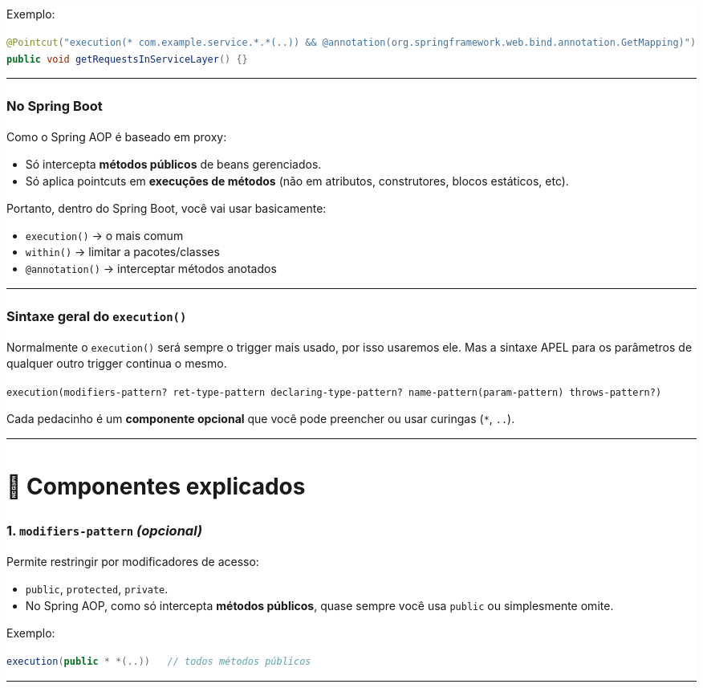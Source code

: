Exemplo:

```java
@Pointcut("execution(* com.example.service.*.*(..)) && @annotation(org.springframework.web.bind.annotation.GetMapping)")
public void getRequestsInServiceLayer() {}
```

---

### No Spring Boot

Como o Spring AOP é baseado em proxy:

* Só intercepta **métodos públicos** de beans gerenciados.
* Só aplica pointcuts em **execuções de métodos** (não em atributos, construtores, blocos estáticos, etc).

Portanto, dentro do Spring Boot, você vai usar basicamente:

* `execution()` → o mais comum
* `within()` → limitar a pacotes/classes
* `@annotation()` → interceptar métodos anotados

---

### Sintaxe geral do `execution()`

Normalmente o `execution()` será sempre o trigger mais usado, por isso usaremos ele. Mas a sintaxe APEL para os parâmetros de qualquer outro trigger continua o mesmo.

```
execution(modifiers-pattern? ret-type-pattern declaring-type-pattern? name-pattern(param-pattern) throws-pattern?)
```

Cada pedacinho é um **componente opcional** que você pode preencher ou usar curingas (`*`, `..`).

---

# 🔹 Componentes explicados

### 1. **`modifiers-pattern`** *(opcional)*

Permite restringir por modificadores de acesso:

* `public`, `protected`, `private`.
* No Spring AOP, como só intercepta **métodos públicos**, quase sempre você usa `public` ou simplesmente omite.

Exemplo:

```java
execution(public * *(..))   // todos métodos públicos
```

---
